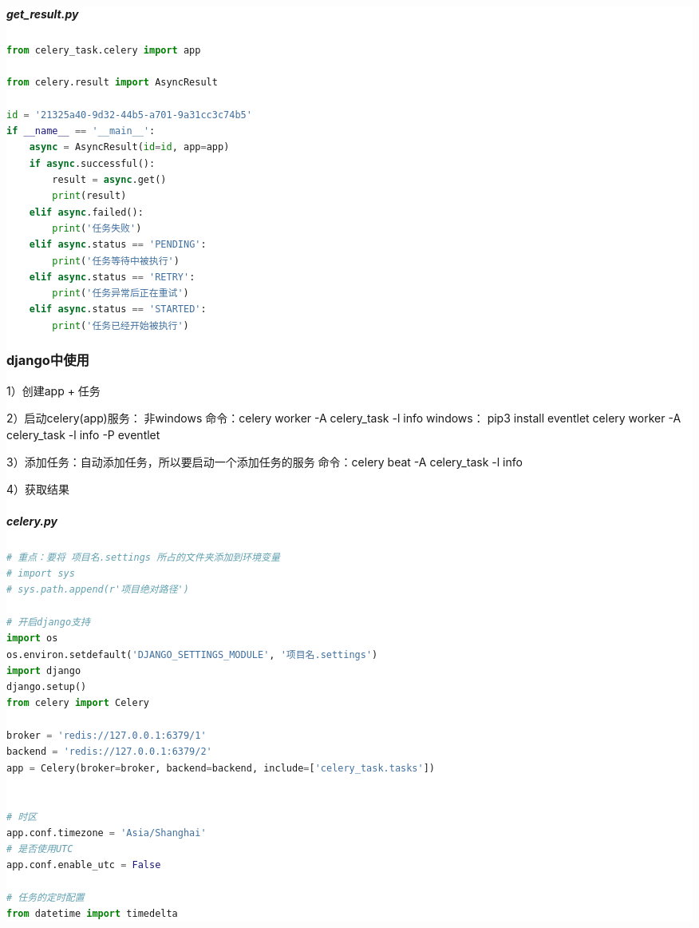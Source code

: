 ##### get_result.py

```python
from celery_task.celery import app

from celery.result import AsyncResult

id = '21325a40-9d32-44b5-a701-9a31cc3c74b5'
if __name__ == '__main__':
    async = AsyncResult(id=id, app=app)
    if async.successful():
        result = async.get()
        print(result)
    elif async.failed():
        print('任务失败')
    elif async.status == 'PENDING':
        print('任务等待中被执行')
    elif async.status == 'RETRY':
        print('任务异常后正在重试')
    elif async.status == 'STARTED':
        print('任务已经开始被执行')
```



### django中使用

1）创建app + 任务

2）启动celery(app)服务：
非windows
命令：celery worker -A celery_task -l info
windows：
pip3 install eventlet
celery worker -A celery_task -l info -P eventlet

3）添加任务：自动添加任务，所以要启动一个添加任务的服务
命令：celery beat -A celery_task -l info

4）获取结果

##### celery.py

```python
# 重点：要将 项目名.settings 所占的文件夹添加到环境变量
# import sys
# sys.path.append(r'项目绝对路径')

# 开启django支持
import os
os.environ.setdefault('DJANGO_SETTINGS_MODULE', '项目名.settings')
import django
django.setup()
from celery import Celery

broker = 'redis://127.0.0.1:6379/1'
backend = 'redis://127.0.0.1:6379/2'
app = Celery(broker=broker, backend=backend, include=['celery_task.tasks'])


# 时区
app.conf.timezone = 'Asia/Shanghai'
# 是否使用UTC
app.conf.enable_utc = False

# 任务的定时配置
from datetime import timedelta
```
